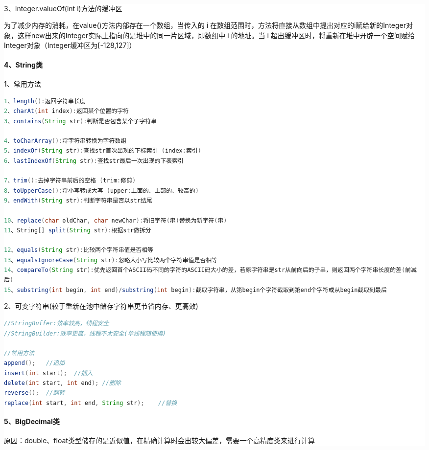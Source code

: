 
3、Integer.valueOf(int i)方法的缓冲区

为了减少内存的消耗，在value()方法内部存在一个数组，当传入的 i 在数组范围时，方法将直接从数组中提出对应的i赋给新的Integer对象，这样new出来的Integer实际上指向的是堆中的同一片区域，即数组中 i 的地址。当 i 超出缓冲区时，将重新在堆中开辟一个空间赋给Integer对象（Integer缓冲区为[-128,127]）



#### 4、String类

1、常用方法

```java
1、length():返回字符串长度
2、charAt(int index):返回某个位置的字符
3、contains(String str):判断是否包含某个子字符串

4、toCharArray():将字符串转换为字符数组
5、indexOf(String str):查找str首次出现的下标索引 (index:索引)
6、lastIndexOf(String str):查找str最后一次出现的下表索引

7、trim():去掉字符串前后的空格 (trim:修剪)
8、toUpperCase():将小写转成大写 (upper:上面的、上部的、较高的)
9、endWith(String str):判断字符串是否以str结尾

10、replace(char oldChar, char newChar):将旧字符(串)替换为新字符(串)
11、String[] split(String str):根据str做拆分

12、equals(String str):比较两个字符串值是否相等
13、equalsIgnoreCase(String str):忽略大小写比较两个字符串值是否相等
14、compareTo(String str):优先返回首个ASCII码不同的字符的ASCII码大小的差，若原字符串是str从前向后的子串，则返回两个字符串长度的差(前减后)
15、substring(int begin, int end)/substring(int begin):截取字符串，从第begin个字符截取到第end个字符或从begin截取到最后
```



2、可变字符串(较于重新在池中储存字符串更节省内存、更高效)

~~~java
//StringBuffer:效率较高，线程安全
//StringBuilder:效率更高，线程不太安全(单线程随便搞)

//常用方法
append();	//追加
insert(int start);	//插入
delete(int start, int end);	//删除
reverse();	//翻转
replace(int start, int end, String str);	//替换
~~~







#### 5、BigDecimal类

原因：double、float类型储存的是近似值，在精确计算时会出较大偏差，需要一个高精度类来进行计算
